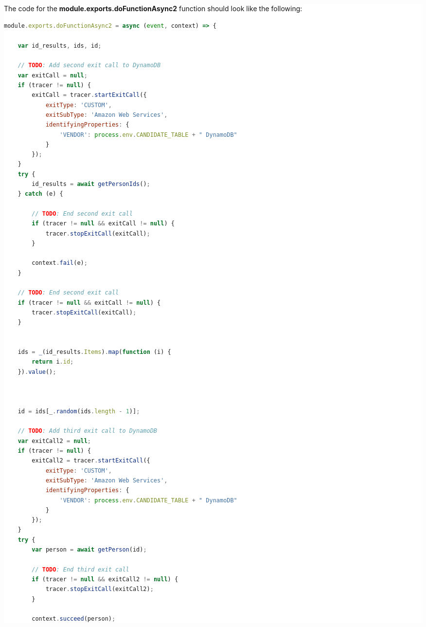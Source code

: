 The code for the **module.exports.doFunctionAsync2** function should look like the following:

``` javascript
module.exports.doFunctionAsync2 = async (event, context) => {

    var id_results, ids, id;

    // TODO: Add second exit call to DynamoDB
    var exitCall = null;
    if (tracer != null) {
        exitCall = tracer.startExitCall({
            exitType: 'CUSTOM',
            exitSubType: 'Amazon Web Services',
            identifyingProperties: {
                'VENDOR': process.env.CANDIDATE_TABLE + " DynamoDB"
            }
        });
    }
    try {
        id_results = await getPersonIds();
    } catch (e) {

        // TODO: End second exit call
        if (tracer != null && exitCall != null) {
            tracer.stopExitCall(exitCall);
        }

        context.fail(e);
    }

    // TODO: End second exit call
    if (tracer != null && exitCall != null) {
        tracer.stopExitCall(exitCall);
    }


    ids = _(id_results.Items).map(function (i) {
        return i.id;
    }).value();



    id = ids[_.random(ids.length - 1)];

    // TODO: Add third exit call to DynamoDB
    var exitCall2 = null;
    if (tracer != null) {
        exitCall2 = tracer.startExitCall({
            exitType: 'CUSTOM',
            exitSubType: 'Amazon Web Services',
            identifyingProperties: {
                'VENDOR': process.env.CANDIDATE_TABLE + " DynamoDB"
            }
        });
    }
    try {
        var person = await getPerson(id);

        // TODO: End third exit call
        if (tracer != null && exitCall2 != null) {
            tracer.stopExitCall(exitCall2);
        }

        context.succeed(person);
```